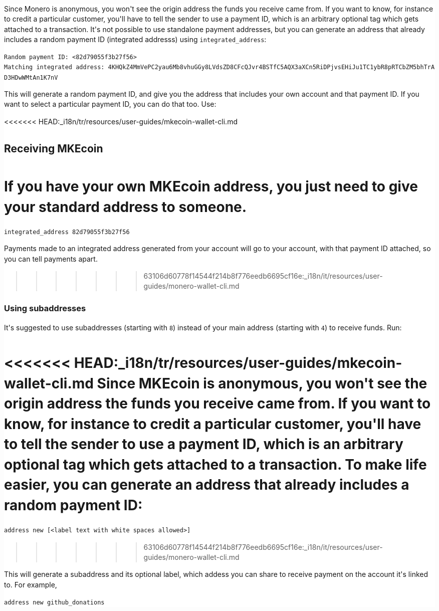Since Monero is anonymous, you won't see the origin address the funds you
receive came from. If you want to know, for instance to credit a particular
customer, you'll have to tell the sender to use a payment ID, which is an
arbitrary optional tag which gets attached to a transaction. It's not
possible to use standalone payment addresses, but you can generate an
address that already includes a random payment ID (integrated addresss)
using `integrated_address`:

```
Random payment ID: <82d79055f3b27f56>
Matching integrated address: 4KHQkZ4MmVePC2yau6Mb8vhuGGy8LVdsZD8CFcQJvr4BSTfC5AQX3aXCn5RiDPjvsEHiJu1TC1ybR8pRTCbZM5bhTrAD3HDwWMtAn1K7nV
```

This will generate a random payment ID, and give you the address that
includes your own account and that payment ID. If you want to select a
particular payment ID, you can do that too. Use:

<<<<<<< HEAD:_i18n/tr/resources/user-guides/mkecoin-wallet-cli.md
## Receiving MKEcoin

If you have your own MKEcoin address, you just need to give your standard address to someone.
=======
```
integrated_address 82d79055f3b27f56
```

Payments made to an integrated address generated from your account will go
to your account, with that payment ID attached, so you can tell payments
apart.
>>>>>>> 63106d60778f14544f214b8f776eedb6695cf16e:_i18n/it/resources/user-guides/monero-wallet-cli.md

### Using subaddresses

It's suggested to use subaddresses (starting with `8`) instead of your main
address (starting with `4`) to receive funds. Run:

<<<<<<< HEAD:_i18n/tr/resources/user-guides/mkecoin-wallet-cli.md
Since MKEcoin is anonymous, you won't see the origin address the funds you receive came from. If you
want to know, for instance to credit a particular customer, you'll have to tell the sender to use
a payment ID, which is an arbitrary optional tag which gets attached to a transaction. To make life
easier, you can generate an address that already includes a random payment ID:
=======
```
address new [<label text with white spaces allowed>]
```
>>>>>>> 63106d60778f14544f214b8f776eedb6695cf16e:_i18n/it/resources/user-guides/monero-wallet-cli.md

This will generate a subaddress and its optional label, which addess you can
share to receive payment on the account it's linked to.  For example,

```
address new github_donations
```
